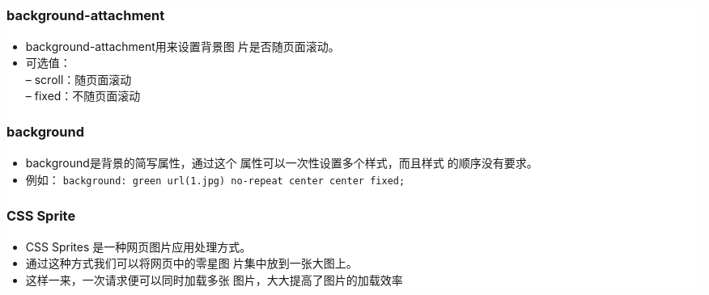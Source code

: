 ### background-attachment
- background-attachment用来设置背景图
片是否随页面滚动。
- 可选值：    
– scroll：随页面滚动  
– fixed：不随页面滚动  

### background 
- background是背景的简写属性，通过这个
属性可以一次性设置多个样式，而且样式
的顺序没有要求。
- 例如：
`background: green url(1.jpg) no-repeat center center fixed;`

### CSS Sprite
- CSS Sprites 是一种网页图片应用处理方式。
- 通过这种方式我们可以将网页中的零星图
片集中放到一张大图上。
- 这样一来，一次请求便可以同时加载多张
图片，大大提高了图片的加载效率











